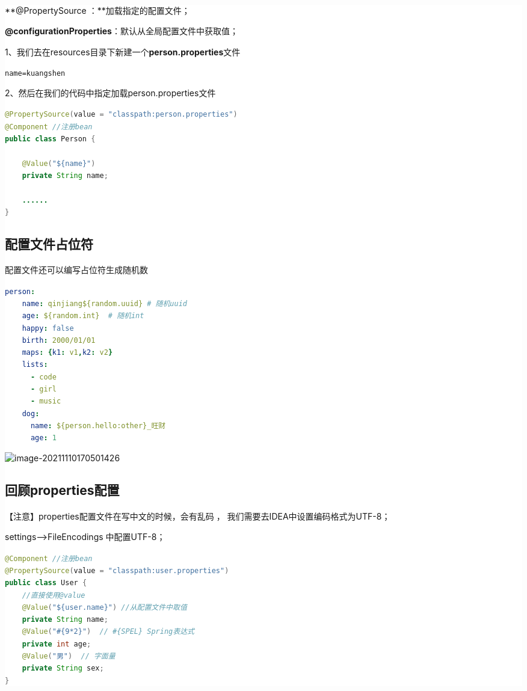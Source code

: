 **@PropertySource ：**加载指定的配置文件；

**@configurationProperties**：默认从全局配置文件中获取值；

1、我们去在resources目录下新建一个**person.properties**文件

```
name=kuangshen
```

2、然后在我们的代码中指定加载person.properties文件

```java
@PropertySource(value = "classpath:person.properties")
@Component //注册bean
public class Person {

    @Value("${name}")
    private String name;

    ......  
}
```

## 配置文件占位符

配置文件还可以编写占位符生成随机数

```yaml
person:
    name: qinjiang${random.uuid} # 随机uuid
    age: ${random.int}  # 随机int
    happy: false
    birth: 2000/01/01
    maps: {k1: v1,k2: v2}
    lists:
      - code
      - girl
      - music
    dog:
      name: ${person.hello:other}_旺财
      age: 1
```

![image-20211110170501426](https://gitee.com/xie-zhiqing1/image/raw/master/typora/image-20211110170501426.png)

## 回顾properties配置

【注意】properties配置文件在写中文的时候，会有乱码 ， 我们需要去IDEA中设置编码格式为UTF-8；

settings-->FileEncodings 中配置UTF-8；

```java
@Component //注册bean
@PropertySource(value = "classpath:user.properties")
public class User {
    //直接使用@value
    @Value("${user.name}") //从配置文件中取值
    private String name;
    @Value("#{9*2}")  // #{SPEL} Spring表达式
    private int age;
    @Value("男")  // 字面量
    private String sex;
}
```
